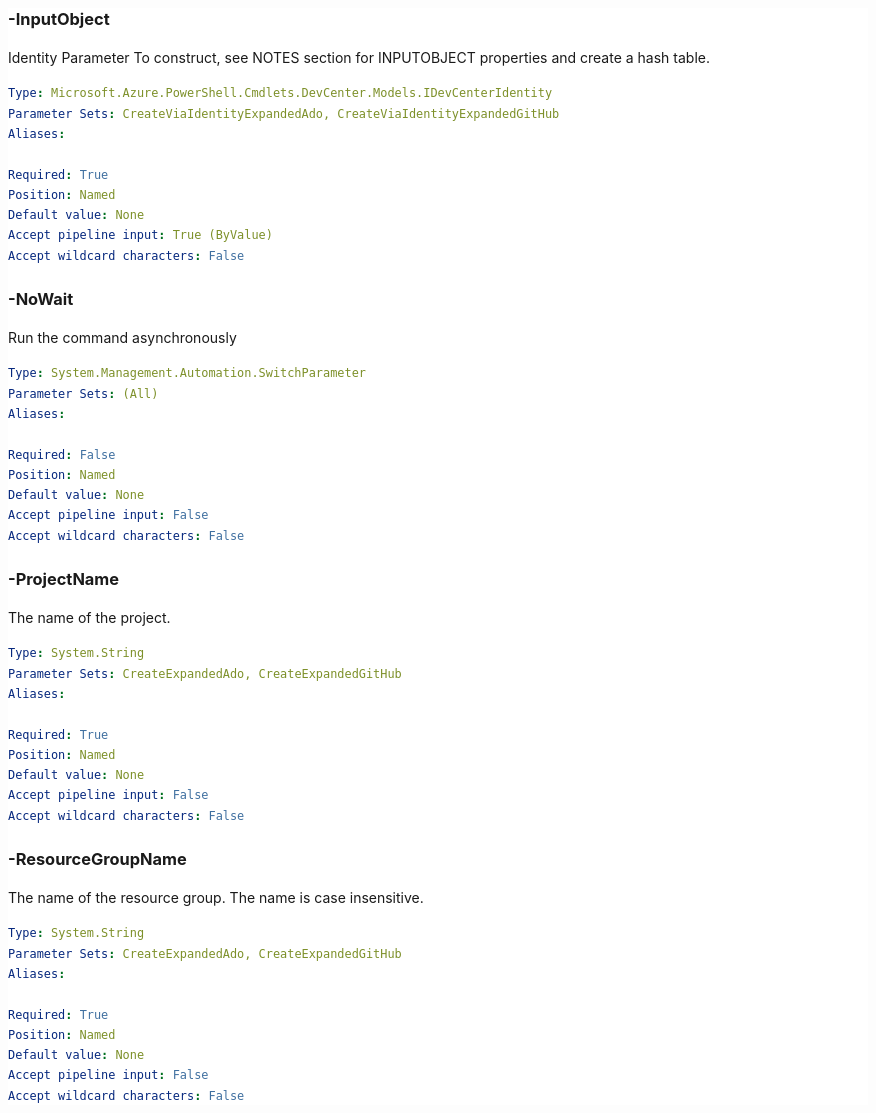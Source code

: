 ### -InputObject
Identity Parameter
To construct, see NOTES section for INPUTOBJECT properties and create a hash table.

```yaml
Type: Microsoft.Azure.PowerShell.Cmdlets.DevCenter.Models.IDevCenterIdentity
Parameter Sets: CreateViaIdentityExpandedAdo, CreateViaIdentityExpandedGitHub
Aliases:

Required: True
Position: Named
Default value: None
Accept pipeline input: True (ByValue)
Accept wildcard characters: False
```

### -NoWait
Run the command asynchronously

```yaml
Type: System.Management.Automation.SwitchParameter
Parameter Sets: (All)
Aliases:

Required: False
Position: Named
Default value: None
Accept pipeline input: False
Accept wildcard characters: False
```

### -ProjectName
The name of the project.

```yaml
Type: System.String
Parameter Sets: CreateExpandedAdo, CreateExpandedGitHub
Aliases:

Required: True
Position: Named
Default value: None
Accept pipeline input: False
Accept wildcard characters: False
```

### -ResourceGroupName
The name of the resource group.
The name is case insensitive.

```yaml
Type: System.String
Parameter Sets: CreateExpandedAdo, CreateExpandedGitHub
Aliases:

Required: True
Position: Named
Default value: None
Accept pipeline input: False
Accept wildcard characters: False
```
